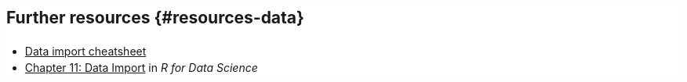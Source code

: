 

## Further resources {#resources-data}

* [Data import cheatsheet](https://github.com/rstudio/cheatsheets/raw/master/data-import.pdf)
* [Chapter 11: Data Import](http://r4ds.had.co.nz/data-import.html) in *R for Data Science*








